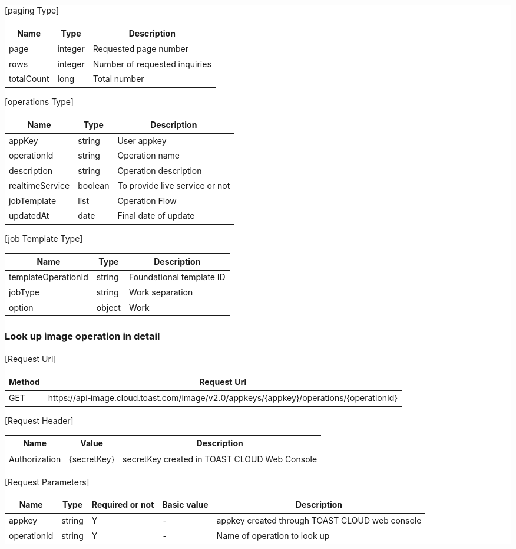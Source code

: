 \[paging Type\]

| Name       | Type    | Description                   |
|------------|---------|-------------------------------|
| page       | integer | Requested page number         |
| rows       | integer | Number of requested inquiries |
| totalCount | long    | Total number                  |

\[operations Type\]

| Name            | Type    | Description                    |
|-----------------|---------|--------------------------------|
| appKey          | string  | User appkey                    |
| operationId     | string  | Operation name                 |
| description     | string  | Operation description          |
| realtimeService | boolean | To provide live service or not |
| jobTemplate     | list    | Operation Flow                 |
| updatedAt       | date    | Final date of update           |

\[job Template Type\]

| Name                | Type   | Description              |
|---------------------|--------|--------------------------|
| templateOperationId | string | Foundational template ID |
| jobType             | string | Work separation          |
| option              | object | Work                     |

### Look up image operation in detail

\[Request Url\]

| Method | Request Url                                                                            |
|--------|----------------------------------------------------------------------------------------|
| GET    | https://api‐image.cloud.toast.com/image/v2.0/appkeys/{appkey}/operations/{operationId} |

\[Request Header\]

| Name          | Value       | Description                                  |
|---------------|-------------|----------------------------------------------|
| Authorization | {secretKey} | secretKey created in TOAST CLOUD Web Console |

\[Request Parameters\]

| Name        | Type   | Required or not | Basic value | Description                                    |
|-------------|--------|-----------------|-------------|------------------------------------------------|
| appkey      | string | Y               | -           | appkey created through TOAST CLOUD web console |
| operationId | string | Y               | -           | Name of operation to look up                   |
